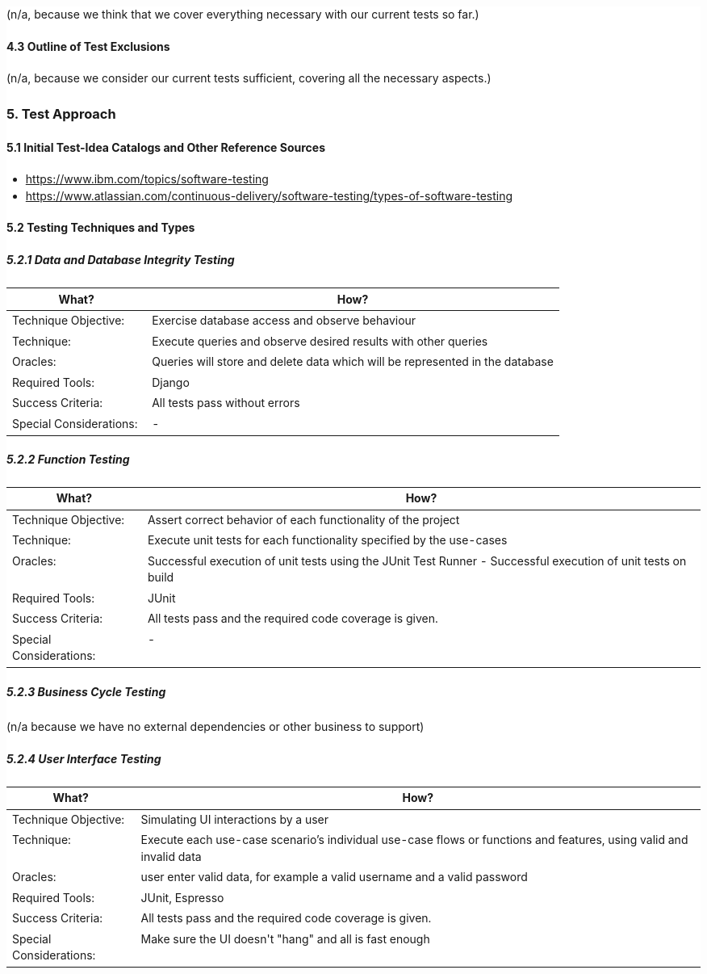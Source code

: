 (n/a, because we think that we cover everything necessary with our current tests so far.)

#### 4.3 Outline of Test Exclusions


(n/a, because we consider our current tests sufficient, covering all the necessary aspects.)

### 5. Test Approach

#### 5.1 Initial Test-Idea Catalogs and Other Reference Sources

- <https://www.ibm.com/topics/software-testing>
- <https://www.atlassian.com/continuous-delivery/software-testing/types-of-software-testing>

#### 5.2 Testing Techniques and Types

##### 5.2.1 Data and Database Integrity Testing

| What? | How? |
| -------- | -------- |
| Technique Objective: | Exercise database access and observe behaviour    |
| Technique: | Execute queries and observe desired results with other queries|
| Oracles: | Queries will store and delete data which will be represented in the database |
| Required Tools: | Django |
| Success Criteria: | All tests pass without errors |
| Special Considerations: | - |

##### 5.2.2 Function Testing

| What? | How? |
| -------- | -------- |
| Technique Objective: | Assert correct behavior of each functionality of the project |
| Technique: | Execute unit tests for each functionality specified by the use-cases  |
| Oracles: | Successful execution of unit tests using the JUnit Test Runner - Successful execution of unit tests on build |
| Required Tools: | JUnit |
| Success Criteria: | All tests pass and the required code coverage is given. |
| Special Considerations: | - |

##### 5.2.3 Business Cycle Testing

(n/a because we have no external dependencies or other business to support)

##### 5.2.4 User Interface Testing

| What? | How? |
| -------- | -------- |
| Technique Objective: | Simulating UI interactions by a user |
| Technique: | Execute each use-case scenario’s individual use-case flows or functions and features, using valid and invalid data |
| Oracles: | user enter valid data, for example a valid username and a valid password |
| Required Tools: | JUnit, Espresso |
| Success Criteria: | All tests pass and the required code coverage is given. |
| Special Considerations: | Make sure the UI doesn't "hang" and all is fast enough |
